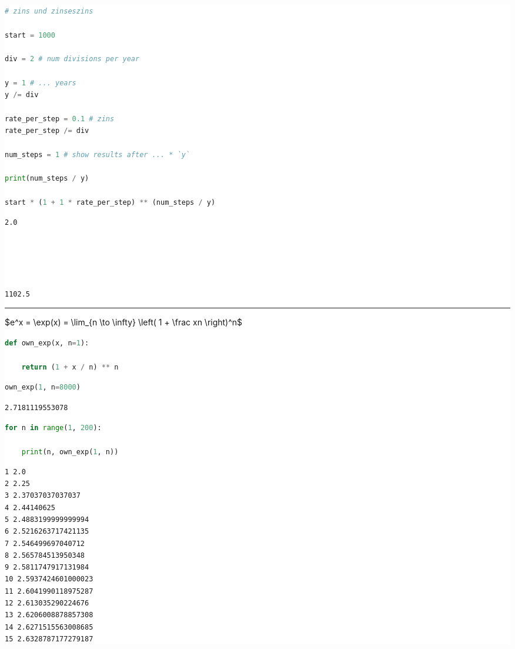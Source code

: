 
```python
# zins und zinseszins

start = 1000

div = 2 # num divisions per year

y = 1 # ... years
y /= div 

rate_per_step = 0.1 # zins
rate_per_step /= div

num_steps = 1 # show results after ... * `y`

print(num_steps / y)

start * (1 + 1 * rate_per_step) ** (num_steps / y)
```

    2.0





    1102.5



---

$e^x = \exp(x) = \lim_{n \to \infty} \left( 1 + \frac xn \right)^n$


```python
def own_exp(x, n=1):
    
    return (1 + x / n) ** n
```


```python
own_exp(1, n=8000)
```




    2.7181119553078




```python
for n in range(1, 200):

    print(n, own_exp(1, n))
```

    1 2.0
    2 2.25
    3 2.37037037037037
    4 2.44140625
    5 2.4883199999999994
    6 2.5216263717421135
    7 2.546499697040712
    8 2.565784513950348
    9 2.5811747917131984
    10 2.5937424601000023
    11 2.6041990118975287
    12 2.613035290224676
    13 2.6206008878857308
    14 2.6271515563008685
    15 2.6328787177279187